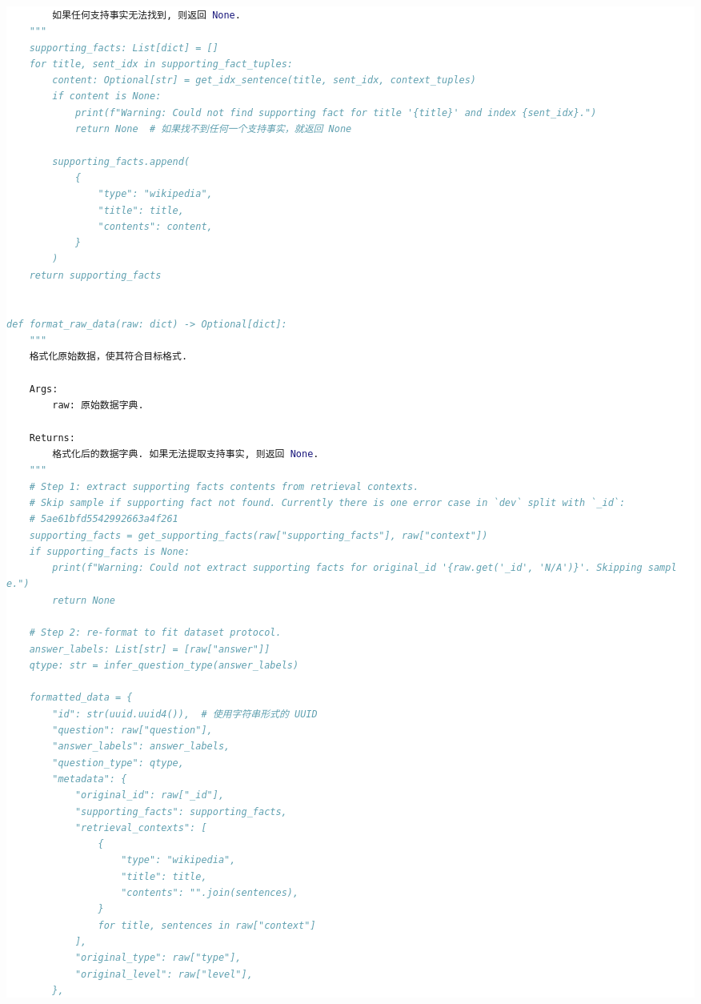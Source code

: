 ```python
        如果任何支持事实无法找到, 则返回 None.
    """
    supporting_facts: List[dict] = []
    for title, sent_idx in supporting_fact_tuples:
        content: Optional[str] = get_idx_sentence(title, sent_idx, context_tuples)
        if content is None:
            print(f"Warning: Could not find supporting fact for title '{title}' and index {sent_idx}.")
            return None  # 如果找不到任何一个支持事实，就返回 None

        supporting_facts.append(
            {
                "type": "wikipedia",
                "title": title,
                "contents": content,
            }
        )
    return supporting_facts


def format_raw_data(raw: dict) -> Optional[dict]:
    """
    格式化原始数据，使其符合目标格式.

    Args:
        raw: 原始数据字典.

    Returns:
        格式化后的数据字典. 如果无法提取支持事实, 则返回 None.
    """
    # Step 1: extract supporting facts contents from retrieval contexts.
    # Skip sample if supporting fact not found. Currently there is one error case in `dev` split with `_id`:
    # 5ae61bfd5542992663a4f261
    supporting_facts = get_supporting_facts(raw["supporting_facts"], raw["context"])
    if supporting_facts is None:
        print(f"Warning: Could not extract supporting facts for original_id '{raw.get('_id', 'N/A')}'. Skipping sample.")
        return None

    # Step 2: re-format to fit dataset protocol.
    answer_labels: List[str] = [raw["answer"]]
    qtype: str = infer_question_type(answer_labels)

    formatted_data = {
        "id": str(uuid.uuid4()),  # 使用字符串形式的 UUID
        "question": raw["question"],
        "answer_labels": answer_labels,
        "question_type": qtype,
        "metadata": {
            "original_id": raw["_id"],
            "supporting_facts": supporting_facts,
            "retrieval_contexts": [
                {
                    "type": "wikipedia",
                    "title": title,
                    "contents": "".join(sentences),
                }
                for title, sentences in raw["context"]
            ],
            "original_type": raw["type"],
            "original_level": raw["level"],
        },
```